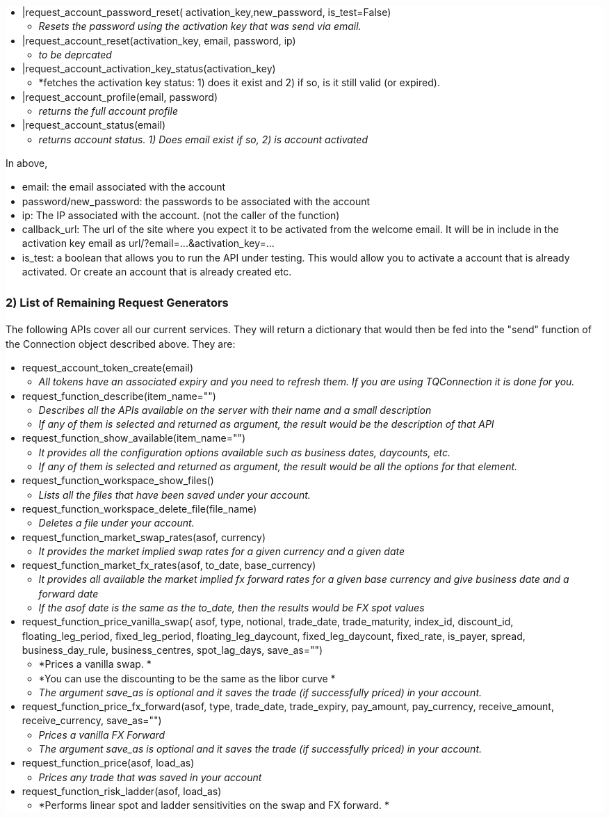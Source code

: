 * |request_account_password_reset( activation_key,new_password, is_test=False)
    * *Resets the password using the activation key that was send via email.*
* |request_account_reset(activation_key, email, password, ip)
    * *to be deprcated*
* |request_account_activation_key_status(activation_key)
    * *fetches the activation key status: 1) does it exist and 2) if so, is it still valid (or expired).
* |request_account_profile(email, password)
    * *returns the full account profile*
* |request_account_status(email)
    * *returns account status. 1) Does email exist if so, 2) is account activated*

    
    
In above, 
* email: the email associated with the account 
* password/new_password: the passwords to be associated with the account
* ip: The IP associated with the account. (not the caller of the function)
* callback_url: The url of the site where you expect it to be activated from the welcome email. It will be in include in the activation key email as url/?email=...&activation_key=...
* is_test: a boolean that allows you to run the API under testing. This would allow you to activate a account that is already activated. Or create an account that is already created etc.  


### 2) List of Remaining Request Generators
The following APIs cover all our current services. They will return a dictionary that would then be fed into the "send" function of the Connection object described above.
They are:  
* request_account_token_create(email)
    * *All tokens have an associated expiry and you need to refresh them. If you are using TQConnection it is done for you.*
* request_function_describe(item_name="")
    * *Describes all the APIs available on the server with their name and a small description*
    * *If any of them is selected and returned as argument, the result would be the description of that API*
* request_function_show_available(item_name="")
    * *It provides all the configuration options available such as business dates, daycounts, etc.*    
    * *If any of them is selected and returned as argument, the result would be all the options for that element.*
* request_function_workspace_show_files()
    * *Lists all the files that have been saved under your account.*
* request_function_workspace_delete_file(file_name)
    * *Deletes a file under your account.*
* request_function_market_swap_rates(asof, currency)
    * *It provides the market implied swap rates for a given currency and a given date*
* request_function_market_fx_rates(asof, to_date, base_currency)
    * *It provides all available the market implied fx forward rates for a given base currency and give business date and a forward date*
    * *If the asof date is the same as the to_date, then the results would be FX spot values*
* request_function_price_vanilla_swap( asof, type, notional, trade_date, trade_maturity, index_id, discount_id, floating_leg_period, fixed_leg_period, floating_leg_daycount, fixed_leg_daycount, fixed_rate, is_payer, spread, business_day_rule, business_centres, spot_lag_days, save_as="")
    * *Prices a vanilla swap. *
    * *You can use the discounting to be the same as the libor curve *
    * *The argument save_as is optional and it saves the trade (if successfully priced) in your account.*
* request_function_price_fx_forward(asof, type, trade_date, trade_expiry, pay_amount, pay_currency, receive_amount, receive_currency, save_as="")
    * *Prices a vanilla FX Forward*
    * *The argument save_as is optional and it saves the trade (if successfully priced) in your account.*
* request_function_price(asof, load_as) 
    * *Prices any trade that was saved in your account*
* request_function_risk_ladder(asof, load_as)
    * *Performs linear spot and ladder sensitivities on the swap and FX forward. *